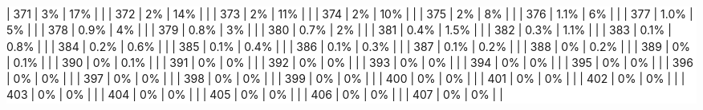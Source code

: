 | 371 | 3% | 17% |  |
| 372 | 2% | 14% |  |
| 373 | 2% | 11% |  |
| 374 | 2% | 10% |  |
| 375 | 2% | 8% |  |
| 376 | 1.1% | 6% |  |
| 377 | 1.0% | 5% |  |
| 378 | 0.9% | 4% |  |
| 379 | 0.8% | 3% |  |
| 380 | 0.7% | 2% |  |
| 381 | 0.4% | 1.5% |  |
| 382 | 0.3% | 1.1% |  |
| 383 | 0.1% | 0.8% |  |
| 384 | 0.2% | 0.6% |  |
| 385 | 0.1% | 0.4% |  |
| 386 | 0.1% | 0.3% |  |
| 387 | 0.1% | 0.2% |  |
| 388 | 0% | 0.2% |  |
| 389 | 0% | 0.1% |  |
| 390 | 0% | 0.1% |  |
| 391 | 0% | 0% |  |
| 392 | 0% | 0% |  |
| 393 | 0% | 0% |  |
| 394 | 0% | 0% |  |
| 395 | 0% | 0% |  |
| 396 | 0% | 0% |  |
| 397 | 0% | 0% |  |
| 398 | 0% | 0% |  |
| 399 | 0% | 0% |  |
| 400 | 0% | 0% |  |
| 401 | 0% | 0% |  |
| 402 | 0% | 0% |  |
| 403 | 0% | 0% |  |
| 404 | 0% | 0% |  |
| 405 | 0% | 0% |  |
| 406 | 0% | 0% |  |
| 407 | 0% | 0% |  |